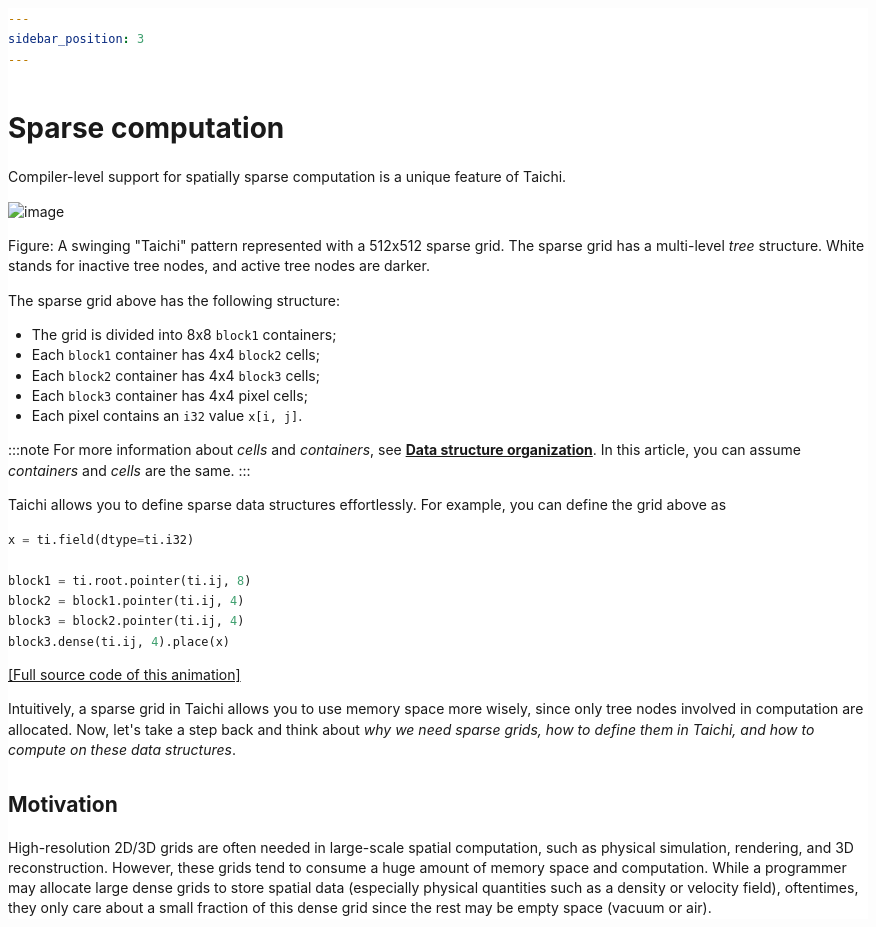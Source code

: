 ```yaml
---
sidebar_position: 3
---
```


# Sparse computation

Compiler-level support for spatially sparse computation is a unique feature of Taichi.

![image](https://raw.githubusercontent.com/taichi-dev/public_files/master/taichi/sparse_grids.gif)

Figure: A swinging "Taichi" pattern represented with a 512x512 sparse grid. The sparse grid has a multi-level *tree* structure.
White stands for inactive tree nodes, and active tree nodes are darker.

The sparse grid above has the following structure:
- The grid is divided into 8x8 `block1` containers;
- Each `block1` container has 4x4 `block2` cells;
- Each `block2` container has 4x4 `block3` cells;
- Each `block3` container has 4x4 pixel cells;
- Each pixel contains an `i32` value `x[i, j]`.

:::note
For more information about *cells* and *containers*, see [**Data structure organization**](../misc/internal.md#data-structure-organization).
In this article, you can assume *containers* and *cells* are the same.
:::

Taichi allows you to define sparse data structures effortlessly. For example, you can define the grid above as

```python
x = ti.field(dtype=ti.i32)

block1 = ti.root.pointer(ti.ij, 8)
block2 = block1.pointer(ti.ij, 4)
block3 = block2.pointer(ti.ij, 4)
block3.dense(ti.ij, 4).place(x)
```
[[Full source code of this animation]](https://github.com/taichi-dev/taichi/blob/master/examples/features/sparse/taichi_sparse.py)

Intuitively, a sparse grid in Taichi allows you to use memory space more wisely, since only tree nodes involved in computation are allocated.
Now, let's take a step back and think about *why we need sparse grids, how to define them in Taichi, and how to compute on these data structures*.

## Motivation

High-resolution 2D/3D grids are often needed in large-scale spatial computation, such as physical simulation, rendering, and 3D reconstruction.
However, these grids tend to consume a huge amount of memory space and computation.
While a programmer may allocate large dense grids to store spatial data (especially physical quantities such as a density or velocity field),
oftentimes, they only care about a small fraction of this dense grid since the rest may be empty space (vacuum or air).
